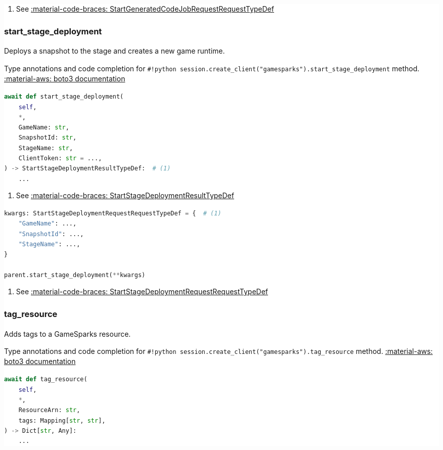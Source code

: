 1. See [:material-code-braces: StartGeneratedCodeJobRequestRequestTypeDef](./type_defs.md#startgeneratedcodejobrequestrequesttypedef) 

### start\_stage\_deployment

Deploys a snapshot to the stage and creates a new game runtime.

Type annotations and code completion for `#!python session.create_client("gamesparks").start_stage_deployment` method.
[:material-aws: boto3 documentation](https://boto3.amazonaws.com/v1/documentation/api/latest/reference/services/gamesparks.html#GameSparks.Client.start_stage_deployment)

```python title="Method definition"
await def start_stage_deployment(
    self,
    *,
    GameName: str,
    SnapshotId: str,
    StageName: str,
    ClientToken: str = ...,
) -> StartStageDeploymentResultTypeDef:  # (1)
    ...
```

1. See [:material-code-braces: StartStageDeploymentResultTypeDef](./type_defs.md#startstagedeploymentresulttypedef) 


```python title="Usage example with kwargs"
kwargs: StartStageDeploymentRequestRequestTypeDef = {  # (1)
    "GameName": ...,
    "SnapshotId": ...,
    "StageName": ...,
}

parent.start_stage_deployment(**kwargs)
```

1. See [:material-code-braces: StartStageDeploymentRequestRequestTypeDef](./type_defs.md#startstagedeploymentrequestrequesttypedef) 

### tag\_resource

Adds tags to a GameSparks resource.

Type annotations and code completion for `#!python session.create_client("gamesparks").tag_resource` method.
[:material-aws: boto3 documentation](https://boto3.amazonaws.com/v1/documentation/api/latest/reference/services/gamesparks.html#GameSparks.Client.tag_resource)

```python title="Method definition"
await def tag_resource(
    self,
    *,
    ResourceArn: str,
    tags: Mapping[str, str],
) -> Dict[str, Any]:
    ...
```

